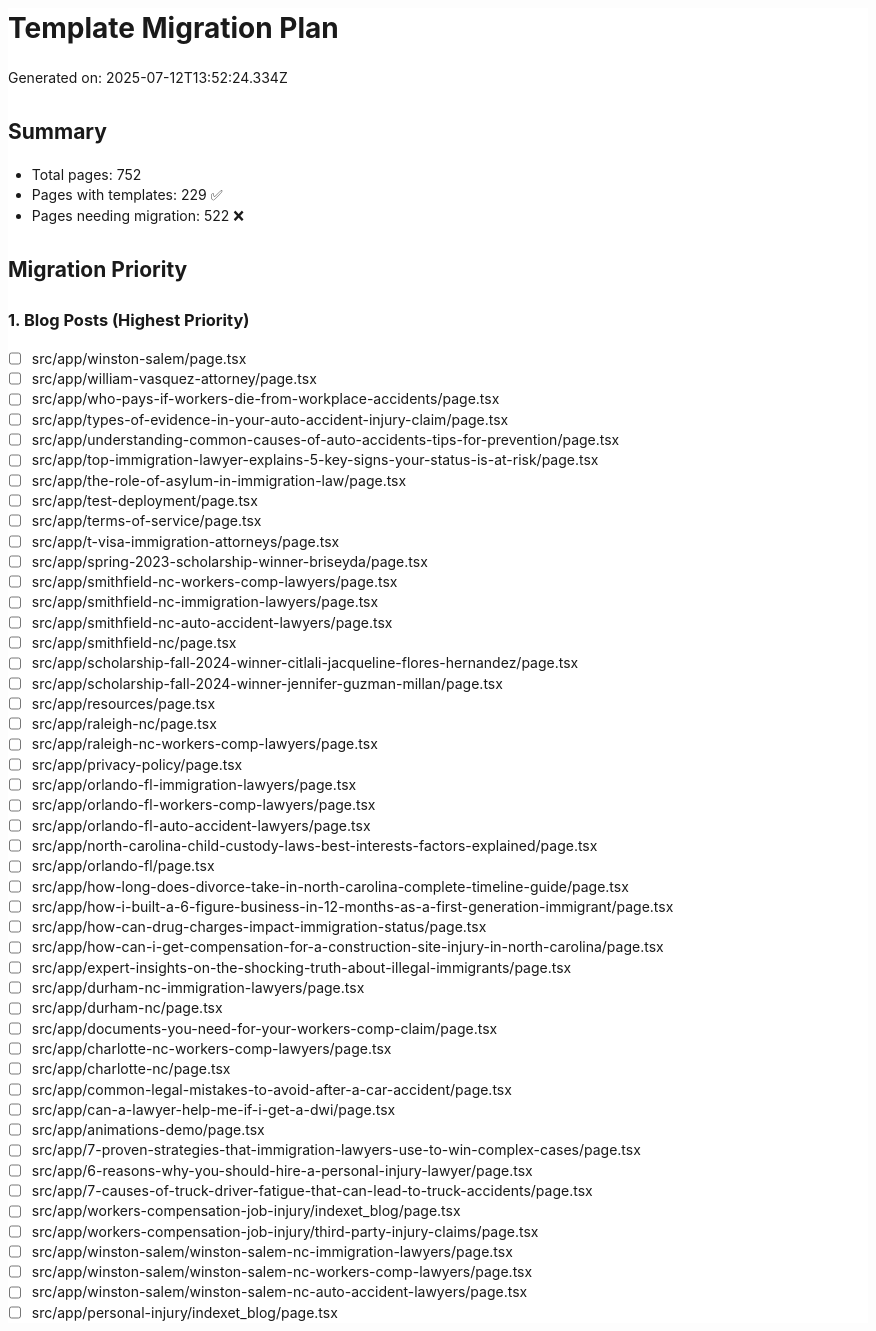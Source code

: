 # Template Migration Plan

Generated on: 2025-07-12T13:52:24.334Z

## Summary

- Total pages: 752
- Pages with templates: 229 ✅
- Pages needing migration: 522 ❌

## Migration Priority

### 1. Blog Posts (Highest Priority)

- [ ] src/app/winston-salem/page.tsx
- [ ] src/app/william-vasquez-attorney/page.tsx
- [ ] src/app/who-pays-if-workers-die-from-workplace-accidents/page.tsx
- [ ] src/app/types-of-evidence-in-your-auto-accident-injury-claim/page.tsx
- [ ] src/app/understanding-common-causes-of-auto-accidents-tips-for-prevention/page.tsx
- [ ] src/app/top-immigration-lawyer-explains-5-key-signs-your-status-is-at-risk/page.tsx
- [ ] src/app/the-role-of-asylum-in-immigration-law/page.tsx
- [ ] src/app/test-deployment/page.tsx
- [ ] src/app/terms-of-service/page.tsx
- [ ] src/app/t-visa-immigration-attorneys/page.tsx
- [ ] src/app/spring-2023-scholarship-winner-briseyda/page.tsx
- [ ] src/app/smithfield-nc-workers-comp-lawyers/page.tsx
- [ ] src/app/smithfield-nc-immigration-lawyers/page.tsx
- [ ] src/app/smithfield-nc-auto-accident-lawyers/page.tsx
- [ ] src/app/smithfield-nc/page.tsx
- [ ] src/app/scholarship-fall-2024-winner-citlali-jacqueline-flores-hernandez/page.tsx
- [ ] src/app/scholarship-fall-2024-winner-jennifer-guzman-millan/page.tsx
- [ ] src/app/resources/page.tsx
- [ ] src/app/raleigh-nc/page.tsx
- [ ] src/app/raleigh-nc-workers-comp-lawyers/page.tsx
- [ ] src/app/privacy-policy/page.tsx
- [ ] src/app/orlando-fl-immigration-lawyers/page.tsx
- [ ] src/app/orlando-fl-workers-comp-lawyers/page.tsx
- [ ] src/app/orlando-fl-auto-accident-lawyers/page.tsx
- [ ] src/app/north-carolina-child-custody-laws-best-interests-factors-explained/page.tsx
- [ ] src/app/orlando-fl/page.tsx
- [ ] src/app/how-long-does-divorce-take-in-north-carolina-complete-timeline-guide/page.tsx
- [ ] src/app/how-i-built-a-6-figure-business-in-12-months-as-a-first-generation-immigrant/page.tsx
- [ ] src/app/how-can-drug-charges-impact-immigration-status/page.tsx
- [ ] src/app/how-can-i-get-compensation-for-a-construction-site-injury-in-north-carolina/page.tsx
- [ ] src/app/expert-insights-on-the-shocking-truth-about-illegal-immigrants/page.tsx
- [ ] src/app/durham-nc-immigration-lawyers/page.tsx
- [ ] src/app/durham-nc/page.tsx
- [ ] src/app/documents-you-need-for-your-workers-comp-claim/page.tsx
- [ ] src/app/charlotte-nc-workers-comp-lawyers/page.tsx
- [ ] src/app/charlotte-nc/page.tsx
- [ ] src/app/common-legal-mistakes-to-avoid-after-a-car-accident/page.tsx
- [ ] src/app/can-a-lawyer-help-me-if-i-get-a-dwi/page.tsx
- [ ] src/app/animations-demo/page.tsx
- [ ] src/app/7-proven-strategies-that-immigration-lawyers-use-to-win-complex-cases/page.tsx
- [ ] src/app/6-reasons-why-you-should-hire-a-personal-injury-lawyer/page.tsx
- [ ] src/app/7-causes-of-truck-driver-fatigue-that-can-lead-to-truck-accidents/page.tsx
- [ ] src/app/workers-compensation-job-injury/indexet_blog/page.tsx
- [ ] src/app/workers-compensation-job-injury/third-party-injury-claims/page.tsx
- [ ] src/app/winston-salem/winston-salem-nc-immigration-lawyers/page.tsx
- [ ] src/app/winston-salem/winston-salem-nc-workers-comp-lawyers/page.tsx
- [ ] src/app/winston-salem/winston-salem-nc-auto-accident-lawyers/page.tsx
- [ ] src/app/personal-injury/indexet_blog/page.tsx
